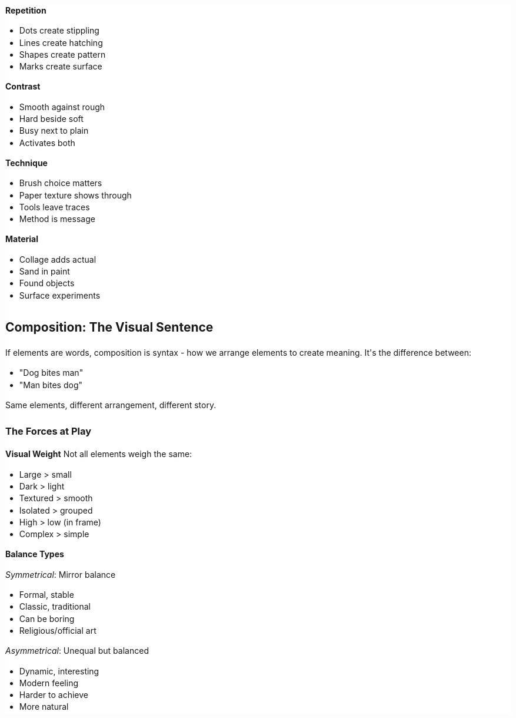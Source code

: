 **Repetition**
- Dots create stippling
- Lines create hatching
- Shapes create pattern
- Marks create surface

**Contrast**
- Smooth against rough
- Hard beside soft
- Busy next to plain
- Activates both

**Technique**
- Brush choice matters
- Paper texture shows through
- Tools leave traces
- Method is message

**Material**
- Collage adds actual
- Sand in paint
- Found objects
- Surface experiments

## Composition: The Visual Sentence

If elements are words, composition is syntax - how we arrange elements to create meaning. It's the difference between:
- "Dog bites man" 
- "Man bites dog"

Same elements, different arrangement, different story.

### The Forces at Play

**Visual Weight**
Not all elements weigh the same:
- Large > small
- Dark > light  
- Textured > smooth
- Isolated > grouped
- High > low (in frame)
- Complex > simple

**Balance Types**

*Symmetrical*: Mirror balance
- Formal, stable
- Classic, traditional
- Can be boring
- Religious/official art

*Asymmetrical*: Unequal but balanced
- Dynamic, interesting
- Modern feeling
- Harder to achieve
- More natural

